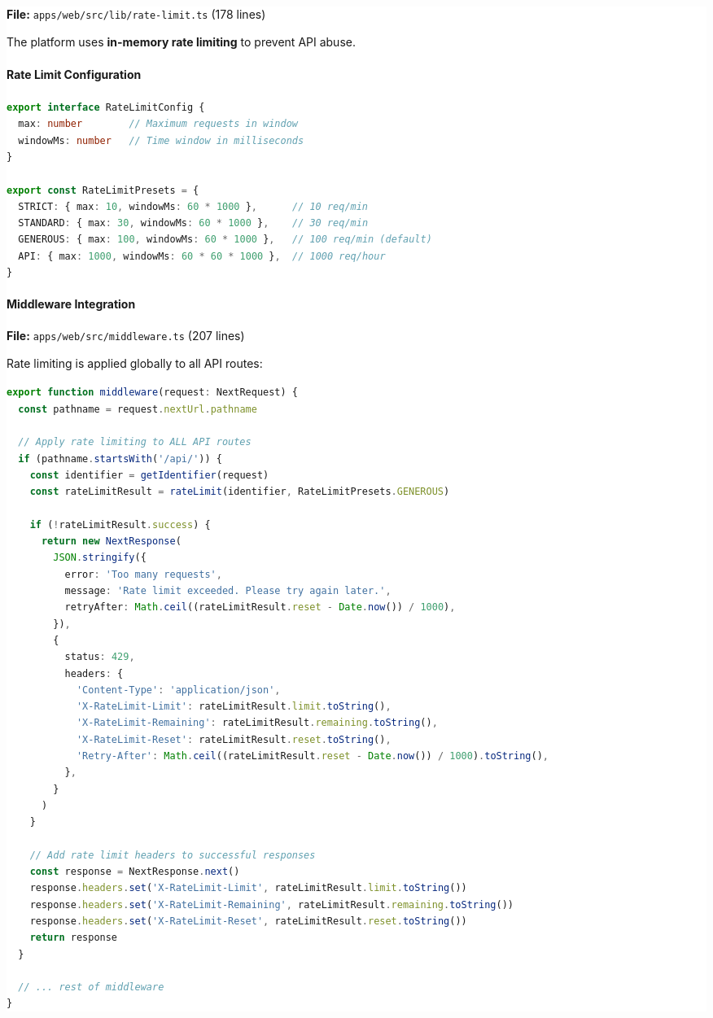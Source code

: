 **File:** `apps/web/src/lib/rate-limit.ts` (178 lines)

The platform uses **in-memory rate limiting** to prevent API abuse.

#### Rate Limit Configuration

```typescript
export interface RateLimitConfig {
  max: number        // Maximum requests in window
  windowMs: number   // Time window in milliseconds
}

export const RateLimitPresets = {
  STRICT: { max: 10, windowMs: 60 * 1000 },      // 10 req/min
  STANDARD: { max: 30, windowMs: 60 * 1000 },    // 30 req/min
  GENEROUS: { max: 100, windowMs: 60 * 1000 },   // 100 req/min (default)
  API: { max: 1000, windowMs: 60 * 60 * 1000 },  // 1000 req/hour
}
```

#### Middleware Integration

**File:** `apps/web/src/middleware.ts` (207 lines)

Rate limiting is applied globally to all API routes:

```typescript
export function middleware(request: NextRequest) {
  const pathname = request.nextUrl.pathname

  // Apply rate limiting to ALL API routes
  if (pathname.startsWith('/api/')) {
    const identifier = getIdentifier(request)
    const rateLimitResult = rateLimit(identifier, RateLimitPresets.GENEROUS)

    if (!rateLimitResult.success) {
      return new NextResponse(
        JSON.stringify({
          error: 'Too many requests',
          message: 'Rate limit exceeded. Please try again later.',
          retryAfter: Math.ceil((rateLimitResult.reset - Date.now()) / 1000),
        }),
        {
          status: 429,
          headers: {
            'Content-Type': 'application/json',
            'X-RateLimit-Limit': rateLimitResult.limit.toString(),
            'X-RateLimit-Remaining': rateLimitResult.remaining.toString(),
            'X-RateLimit-Reset': rateLimitResult.reset.toString(),
            'Retry-After': Math.ceil((rateLimitResult.reset - Date.now()) / 1000).toString(),
          },
        }
      )
    }

    // Add rate limit headers to successful responses
    const response = NextResponse.next()
    response.headers.set('X-RateLimit-Limit', rateLimitResult.limit.toString())
    response.headers.set('X-RateLimit-Remaining', rateLimitResult.remaining.toString())
    response.headers.set('X-RateLimit-Reset', rateLimitResult.reset.toString())
    return response
  }

  // ... rest of middleware
}
```
